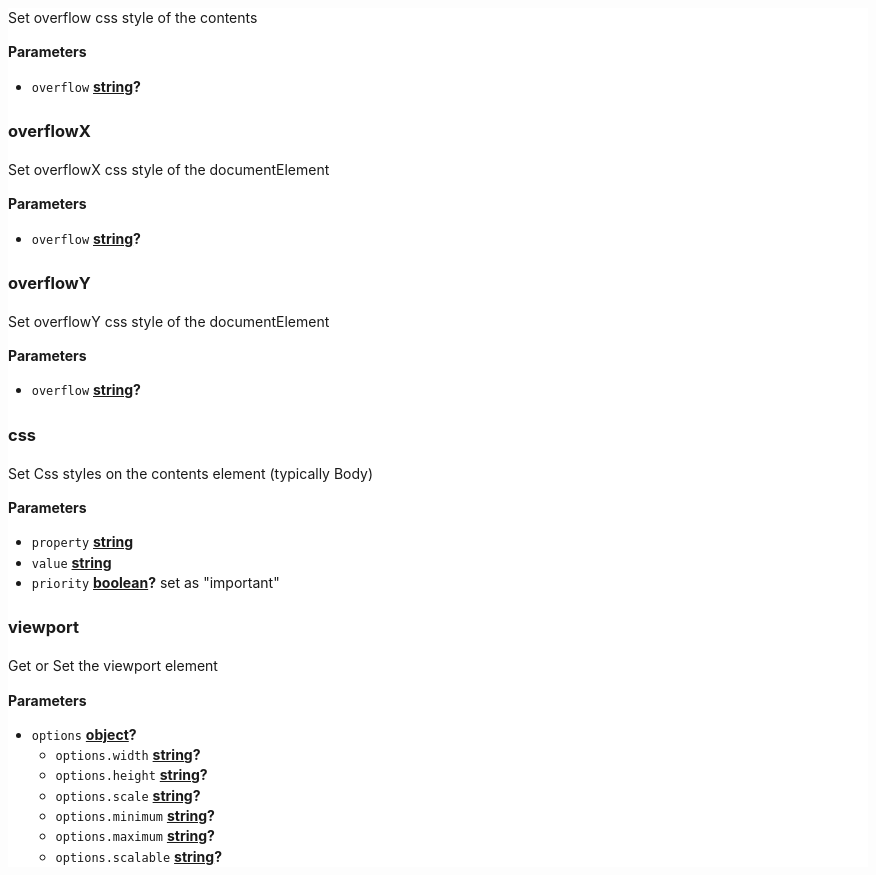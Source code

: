 Set overflow css style of the contents

**Parameters**

-   `overflow` **[string](https://developer.mozilla.org/en-US/docs/Web/JavaScript/Reference/Global_Objects/String)?** 

### overflowX

Set overflowX css style of the documentElement

**Parameters**

-   `overflow` **[string](https://developer.mozilla.org/en-US/docs/Web/JavaScript/Reference/Global_Objects/String)?** 

### overflowY

Set overflowY css style of the documentElement

**Parameters**

-   `overflow` **[string](https://developer.mozilla.org/en-US/docs/Web/JavaScript/Reference/Global_Objects/String)?** 

### css

Set Css styles on the contents element (typically Body)

**Parameters**

-   `property` **[string](https://developer.mozilla.org/en-US/docs/Web/JavaScript/Reference/Global_Objects/String)** 
-   `value` **[string](https://developer.mozilla.org/en-US/docs/Web/JavaScript/Reference/Global_Objects/String)** 
-   `priority` **[boolean](https://developer.mozilla.org/en-US/docs/Web/JavaScript/Reference/Global_Objects/Boolean)?** set as "important"

### viewport

Get or Set the viewport element

**Parameters**

-   `options` **[object](https://developer.mozilla.org/en-US/docs/Web/JavaScript/Reference/Global_Objects/Object)?** 
    -   `options.width` **[string](https://developer.mozilla.org/en-US/docs/Web/JavaScript/Reference/Global_Objects/String)?** 
    -   `options.height` **[string](https://developer.mozilla.org/en-US/docs/Web/JavaScript/Reference/Global_Objects/String)?** 
    -   `options.scale` **[string](https://developer.mozilla.org/en-US/docs/Web/JavaScript/Reference/Global_Objects/String)?** 
    -   `options.minimum` **[string](https://developer.mozilla.org/en-US/docs/Web/JavaScript/Reference/Global_Objects/String)?** 
    -   `options.maximum` **[string](https://developer.mozilla.org/en-US/docs/Web/JavaScript/Reference/Global_Objects/String)?** 
    -   `options.scalable` **[string](https://developer.mozilla.org/en-US/docs/Web/JavaScript/Reference/Global_Objects/String)?** 

